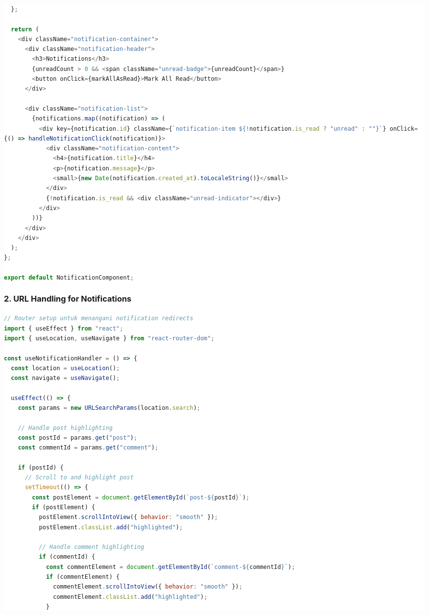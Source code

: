 ```javascript
  };

  return (
    <div className="notification-container">
      <div className="notification-header">
        <h3>Notifications</h3>
        {unreadCount > 0 && <span className="unread-badge">{unreadCount}</span>}
        <button onClick={markAllAsRead}>Mark All Read</button>
      </div>

      <div className="notification-list">
        {notifications.map((notification) => (
          <div key={notification.id} className={`notification-item ${!notification.is_read ? "unread" : ""}`} onClick={() => handleNotificationClick(notification)}>
            <div className="notification-content">
              <h4>{notification.title}</h4>
              <p>{notification.message}</p>
              <small>{new Date(notification.created_at).toLocaleString()}</small>
            </div>
            {!notification.is_read && <div className="unread-indicator"></div>}
          </div>
        ))}
      </div>
    </div>
  );
};

export default NotificationComponent;
```

### 2. URL Handling for Notifications

```javascript
// Router setup untuk menangani notification redirects
import { useEffect } from "react";
import { useLocation, useNavigate } from "react-router-dom";

const useNotificationHandler = () => {
  const location = useLocation();
  const navigate = useNavigate();

  useEffect(() => {
    const params = new URLSearchParams(location.search);

    // Handle post highlighting
    const postId = params.get("post");
    const commentId = params.get("comment");

    if (postId) {
      // Scroll to and highlight post
      setTimeout(() => {
        const postElement = document.getElementById(`post-${postId}`);
        if (postElement) {
          postElement.scrollIntoView({ behavior: "smooth" });
          postElement.classList.add("highlighted");

          // Handle comment highlighting
          if (commentId) {
            const commentElement = document.getElementById(`comment-${commentId}`);
            if (commentElement) {
              commentElement.scrollIntoView({ behavior: "smooth" });
              commentElement.classList.add("highlighted");
            }
```
